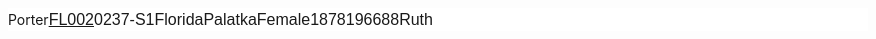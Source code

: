 Porter</span></span></td></tr><tr><td data-sheets-value="{&quot;1&quot;:2,&quot;2&quot;:&quot;FL002&quot;}" data-th="Informant Number" style="border-right:1px solid #000000;border-bottom:1px solid #000000;border-left:1px solid #000000;overflow:hidden;padding:2px 3px 2px 3px;vertical-align:bottom;font-family:Calibri;font-size:12pt;font-weight:normal;color:#000000;"><span style="font-size:16px;"><span style="font-family:Arial,Helvetica,sans-serif;"><a href="https://digital.library.wisc.edu/1711.dl/K6ON2YYPNX5OS8S">FL002</a></span></span></td><td data-sheets-value="{&quot;1&quot;:2,&quot;2&quot;:&quot;0237-S1&quot;}" data-th="Tape" style="border-right:1px solid #000000;border-bottom:1px solid #000000;overflow:hidden;padding:2px 3px 2px 3px;vertical-align:bottom;font-family:Calibri;font-size:12pt;font-weight:normal;color:#000000;"><span style="font-size:16px;"><span style="font-family:Arial,Helvetica,sans-serif;">0237-S1</span></span></td><td data-sheets-value="{&quot;1&quot;:2,&quot;2&quot;:&quot;Florida&quot;}" data-th="state" style="border-right:1px solid #000000;border-bottom:1px solid #000000;overflow:hidden;padding:2px 3px 2px 3px;vertical-align:bottom;font-family:Calibri;font-size:12pt;font-weight:normal;color:#000000;"><span style="font-size:16px;"><span style="font-family:Arial,Helvetica,sans-serif;">Florida</span></span></td><td data-sheets-value="{&quot;1&quot;:2,&quot;2&quot;:&quot;Palatka&quot;}" data-th="city" style="border-right:1px solid #000000;border-bottom:1px solid #000000;overflow:hidden;padding:2px 3px 2px 3px;vertical-align:bottom;font-family:Calibri;font-size:12pt;font-weight:normal;color:#000000;"><span style="font-size:16px;"><span style="font-family:Arial,Helvetica,sans-serif;">Palatka</span></span></td><td data-sheets-value="{&quot;1&quot;:2,&quot;2&quot;:&quot;Female&quot;}" data-th="sex" style="border-right:1px solid #000000;border-bottom:1px solid #000000;overflow:hidden;padding:2px 3px 2px 3px;vertical-align:bottom;font-family:Calibri;font-size:12pt;font-weight:normal;color:#000000;"><span style="font-size:16px;"><span style="font-family:Arial,Helvetica,sans-serif;">Female</span></span></td><td data-sheets-value="{&quot;1&quot;:3,&quot;3&quot;:1878}" data-th="yob" style="border-right:1px solid #000000;border-bottom:1px solid #000000;overflow:hidden;padding:2px 3px 2px 3px;vertical-align:bottom;font-family:Calibri;font-size:12pt;font-weight:normal;color:#000000;"><span style="font-size:16px;"><span style="font-family:Arial,Helvetica,sans-serif;">1878</span></span></td><td data-sheets-value="{&quot;1&quot;:3,&quot;3&quot;:1966}" data-th="yoi" style="border-right:1px solid #000000;border-bottom:1px solid #000000;overflow:hidden;padding:2px 3px 2px 3px;vertical-align:bottom;font-family:Calibri;font-size:12pt;font-weight:normal;color:#000000;"><span style="font-size:16px;"><span style="font-family:Arial,Helvetica,sans-serif;">1966</span></span></td><td data-sheets-value="{&quot;1&quot;:3,&quot;3&quot;:88}" data-th="age" style="border-right:1px solid #000000;border-bottom:1px solid #000000;overflow:hidden;padding:2px 3px 2px 3px;vertical-align:bottom;font-family:Calibri;font-size:12pt;font-weight:normal;color:#000000;"><span style="font-size:16px;"><span style="font-family:Arial,Helvetica,sans-serif;">88</span></span></td><td data-sheets-value="{&quot;1&quot;:2,&quot;2&quot;:&quot;Ruth Porter&quot;}" data-th="fieldworker" style="border-right:1px solid #000000;border-bottom:1px solid #000000;overflow:hidden;padding:2px 3px 2px 3px;vertical-align:bottom;font-family:Calibri;font-size:12pt;font-weight:normal;color:#000000;"><span style="font-size:16px;"><span style="font-family:Arial,Helvetica,sans-serif;">Ruth